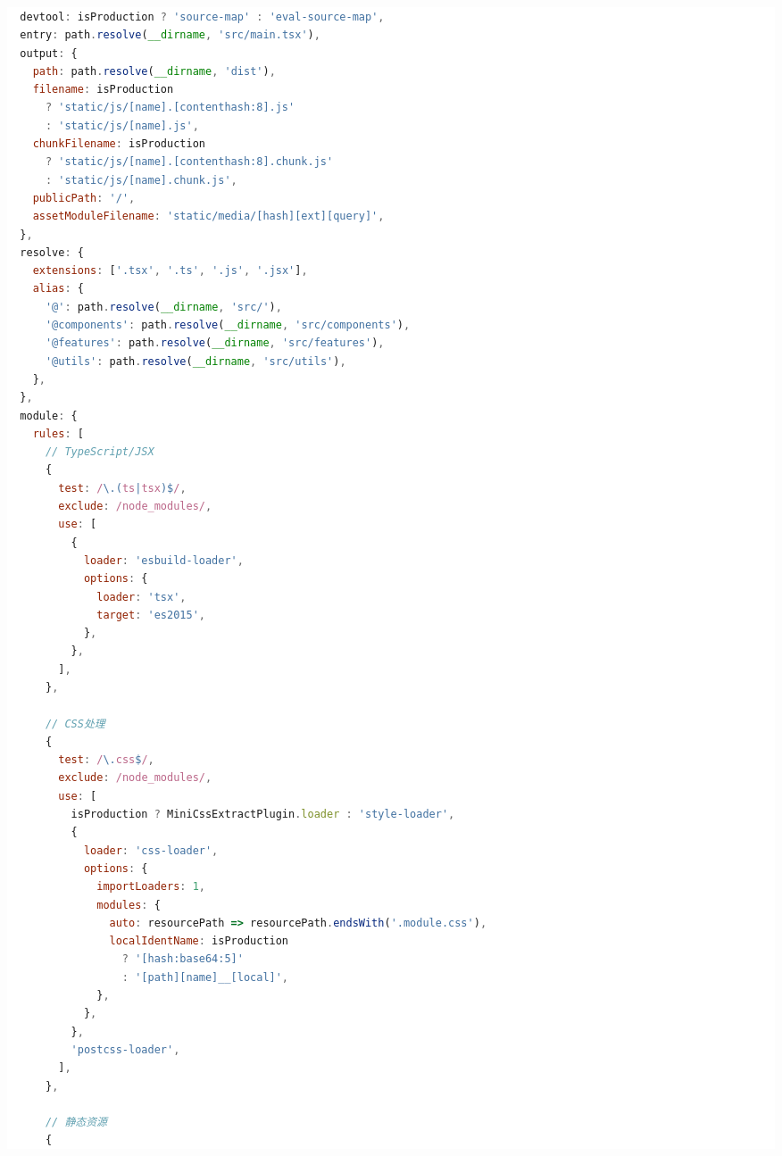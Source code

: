```javascript
  devtool: isProduction ? 'source-map' : 'eval-source-map',
  entry: path.resolve(__dirname, 'src/main.tsx'),
  output: {
    path: path.resolve(__dirname, 'dist'),
    filename: isProduction 
      ? 'static/js/[name].[contenthash:8].js' 
      : 'static/js/[name].js',
    chunkFilename: isProduction
      ? 'static/js/[name].[contenthash:8].chunk.js'
      : 'static/js/[name].chunk.js',
    publicPath: '/',
    assetModuleFilename: 'static/media/[hash][ext][query]',
  },
  resolve: {
    extensions: ['.tsx', '.ts', '.js', '.jsx'],
    alias: {
      '@': path.resolve(__dirname, 'src/'),
      '@components': path.resolve(__dirname, 'src/components'),
      '@features': path.resolve(__dirname, 'src/features'),
      '@utils': path.resolve(__dirname, 'src/utils'),
    },
  },
  module: {
    rules: [
      // TypeScript/JSX
      {
        test: /\.(ts|tsx)$/,
        exclude: /node_modules/,
        use: [
          {
            loader: 'esbuild-loader',
            options: {
              loader: 'tsx',
              target: 'es2015',
            },
          },
        ],
      },
      
      // CSS处理
      {
        test: /\.css$/,
        exclude: /node_modules/,
        use: [
          isProduction ? MiniCssExtractPlugin.loader : 'style-loader',
          {
            loader: 'css-loader',
            options: {
              importLoaders: 1,
              modules: {
                auto: resourcePath => resourcePath.endsWith('.module.css'),
                localIdentName: isProduction 
                  ? '[hash:base64:5]' 
                  : '[path][name]__[local]',
              },
            },
          },
          'postcss-loader',
        ],
      },
      
      // 静态资源
      {
```